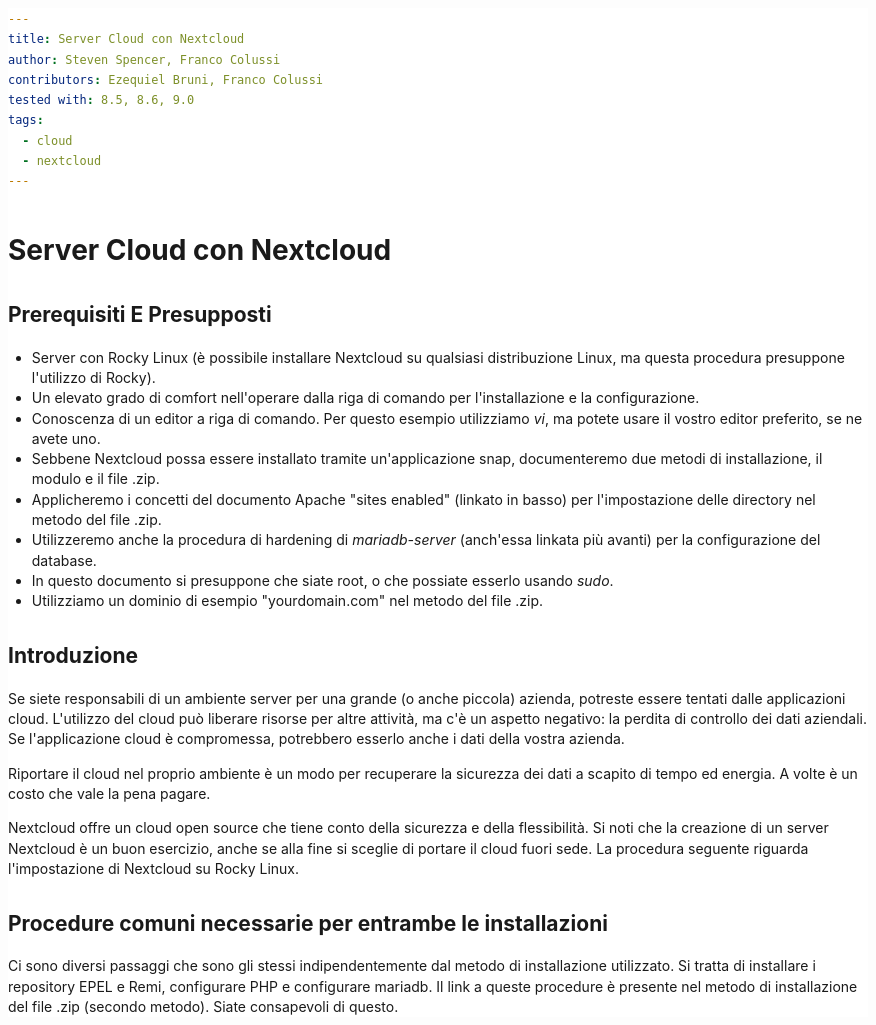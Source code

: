 ```yaml
---
title: Server Cloud con Nextcloud
author: Steven Spencer, Franco Colussi
contributors: Ezequiel Bruni, Franco Colussi
tested with: 8.5, 8.6, 9.0
tags:
  - cloud
  - nextcloud
---
```


# Server Cloud con Nextcloud

## Prerequisiti E Presupposti

* Server con Rocky Linux (è possibile installare Nextcloud su qualsiasi distribuzione Linux, ma questa procedura presuppone l'utilizzo di Rocky).
* Un elevato grado di comfort nell'operare dalla riga di comando per l'installazione e la configurazione.
* Conoscenza di un editor a riga di comando. Per questo esempio utilizziamo _vi_, ma potete usare il vostro editor preferito, se ne avete uno.
* Sebbene Nextcloud possa essere installato tramite un'applicazione snap, documenteremo due metodi di installazione, il modulo e il file .zip.
* Applicheremo i concetti del documento Apache "sites enabled" (linkato in basso) per l'impostazione delle directory nel metodo del file .zip.
* Utilizzeremo anche la procedura di hardening di _mariadb-server_ (anch'essa linkata più avanti) per la configurazione del database.
* In questo documento si presuppone che siate root, o che possiate esserlo usando _sudo_.
* Utilizziamo un dominio di esempio "yourdomain.com" nel metodo del file .zip.

## Introduzione

Se siete responsabili di un ambiente server per una grande (o anche piccola) azienda, potreste essere tentati dalle applicazioni cloud. L'utilizzo del cloud può liberare risorse per altre attività, ma c'è un aspetto negativo: la perdita di controllo dei dati aziendali. Se l'applicazione cloud è compromessa, potrebbero esserlo anche i dati della vostra azienda.

Riportare il cloud nel proprio ambiente è un modo per recuperare la sicurezza dei dati a scapito di tempo ed energia. A volte è un costo che vale la pena pagare.

Nextcloud offre un cloud open source che tiene conto della sicurezza e della flessibilità. Si noti che la creazione di un server Nextcloud è un buon esercizio, anche se alla fine si sceglie di portare il cloud fuori sede. La procedura seguente riguarda l'impostazione di Nextcloud su Rocky Linux.

## Procedure comuni necessarie per entrambe le installazioni

Ci sono diversi passaggi che sono gli stessi indipendentemente dal metodo di installazione utilizzato. Si tratta di installare i repository EPEL e Remi, configurare PHP e configurare mariadb. Il link a queste procedure è presente nel metodo di installazione del file .zip (secondo metodo). Siate consapevoli di questo.

